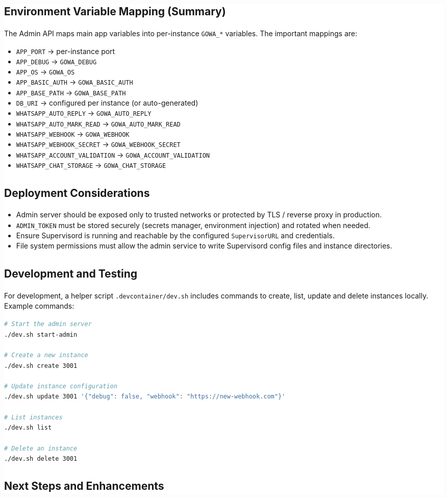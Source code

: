## Environment Variable Mapping (Summary)

The Admin API maps main app variables into per-instance `GOWA_*` variables. The important mappings are:

- `APP_PORT` → per-instance port
- `APP_DEBUG` → `GOWA_DEBUG`
- `APP_OS` → `GOWA_OS`
- `APP_BASIC_AUTH` → `GOWA_BASIC_AUTH`
- `APP_BASE_PATH` → `GOWA_BASE_PATH`
- `DB_URI` → configured per instance (or auto-generated)
- `WHATSAPP_AUTO_REPLY` → `GOWA_AUTO_REPLY`
- `WHATSAPP_AUTO_MARK_READ` → `GOWA_AUTO_MARK_READ`
- `WHATSAPP_WEBHOOK` → `GOWA_WEBHOOK`
- `WHATSAPP_WEBHOOK_SECRET` → `GOWA_WEBHOOK_SECRET`
- `WHATSAPP_ACCOUNT_VALIDATION` → `GOWA_ACCOUNT_VALIDATION`
- `WHATSAPP_CHAT_STORAGE` → `GOWA_CHAT_STORAGE`

## Deployment Considerations

- Admin server should be exposed only to trusted networks or protected by TLS / reverse proxy in production.
- `ADMIN_TOKEN` must be stored securely (secrets manager, environment injection) and rotated when needed.
- Ensure Supervisord is running and reachable by the configured `SupervisorURL` and credentials.
- File system permissions must allow the admin service to write Supervisord config files and instance directories.

## Development and Testing

For development, a helper script `.devcontainer/dev.sh` includes commands to create, list, update and delete instances locally. Example commands:

```bash
# Start the admin server
./dev.sh start-admin

# Create a new instance
./dev.sh create 3001

# Update instance configuration
./dev.sh update 3001 '{"debug": false, "webhook": "https://new-webhook.com"}'

# List instances
./dev.sh list

# Delete an instance
./dev.sh delete 3001
```

## Next Steps and Enhancements
